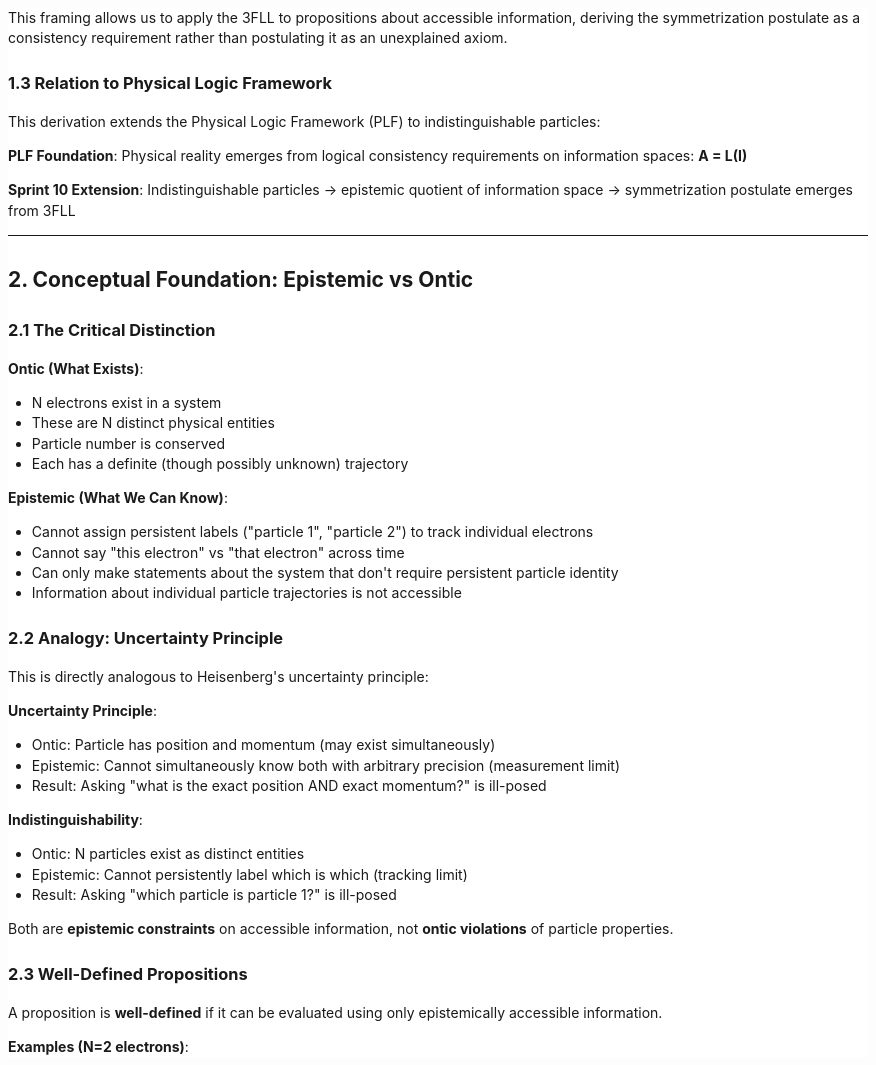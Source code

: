 This framing allows us to apply the 3FLL to propositions about accessible information, deriving the symmetrization postulate as a consistency requirement rather than postulating it as an unexplained axiom.

### 1.3 Relation to Physical Logic Framework

This derivation extends the Physical Logic Framework (PLF) to indistinguishable particles:

**PLF Foundation**: Physical reality emerges from logical consistency requirements on information spaces: **A = L(I)**

**Sprint 10 Extension**: Indistinguishable particles → epistemic quotient of information space → symmetrization postulate emerges from 3FLL

---

## 2. Conceptual Foundation: Epistemic vs Ontic

### 2.1 The Critical Distinction

**Ontic (What Exists)**:
- N electrons exist in a system
- These are N distinct physical entities
- Particle number is conserved
- Each has a definite (though possibly unknown) trajectory

**Epistemic (What We Can Know)**:
- Cannot assign persistent labels ("particle 1", "particle 2") to track individual electrons
- Cannot say "this electron" vs "that electron" across time
- Can only make statements about the system that don't require persistent particle identity
- Information about individual particle trajectories is not accessible

### 2.2 Analogy: Uncertainty Principle

This is directly analogous to Heisenberg's uncertainty principle:

**Uncertainty Principle**:
- Ontic: Particle has position and momentum (may exist simultaneously)
- Epistemic: Cannot simultaneously know both with arbitrary precision (measurement limit)
- Result: Asking "what is the exact position AND exact momentum?" is ill-posed

**Indistinguishability**:
- Ontic: N particles exist as distinct entities
- Epistemic: Cannot persistently label which is which (tracking limit)
- Result: Asking "which particle is particle 1?" is ill-posed

Both are **epistemic constraints** on accessible information, not **ontic violations** of particle properties.

### 2.3 Well-Defined Propositions

A proposition is **well-defined** if it can be evaluated using only epistemically accessible information.

**Examples (N=2 electrons)**:
